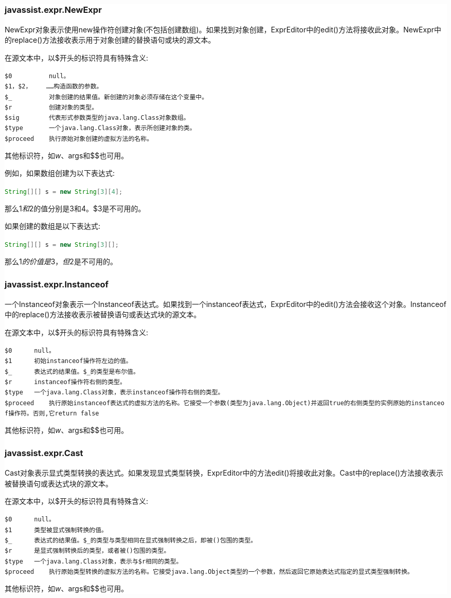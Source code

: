 ### javassist.expr.NewExpr
NewExpr对象表示使用new操作符创建对象(不包括创建数组)。如果找到对象创建，ExprEditor中的edit()方法将接收此对象。NewExpr中的replace()方法接收表示用于对象创建的替换语句或块的源文本。

在源文本中，以$开头的标识符具有特殊含义:
```
$0          null。
$1，$2，    ……构造函数的参数。
$_          对象创建的结果值。新创建的对象必须存储在这个变量中。
$r          创建对象的类型。
$sig        代表形式参数类型的java.lang.Class对象数组。
$type       一个java.lang.Class对象，表示所创建对象的类。
$proceed    执行原始对象创建的虚拟方法的名称。
```
其他标识符，如$w、$args和$$也可用。

例如，如果数组创建为以下表达式:
```java
String[][] s = new String[3][4];
```
那么$1和$2的值分别是3和4。$3是不可用的。

如果创建的数组是以下表达式:
```java
String[][] s = new String[3][];
```
那么$1的价值是3，但$2是不可用的。

### javassist.expr.Instanceof
一个Instanceof对象表示一个Instanceof表达式。如果找到一个instanceof表达式，ExprEditor中的edit()方法会接收这个对象。Instanceof中的replace()方法接收表示被替换语句或表达式块的源文本。

在源文本中，以$开头的标识符具有特殊含义:

```
$0      null。
$1      初始instanceof操作符左边的值。
$_      表达式的结果值。$_的类型是布尔值。
$r      instanceof操作符右侧的类型。
$type   一个java.lang.Class对象，表示instanceof操作符右侧的类型。
$proceed    执行原始instanceof表达式的虚拟方法的名称。它接受一个参数(类型为java.lang.Object)并返回true的右侧类型的实例原始的instanceof操作符。否则,它return false
```
其他标识符，如$w、$args和$$也可用。

### javassist.expr.Cast
Cast对象表示显式类型转换的表达式。如果发现显式类型转换，ExprEditor中的方法edit()将接收此对象。Cast中的replace()方法接收表示被替换语句或表达式块的源文本。

在源文本中，以$开头的标识符具有特殊含义:
```
$0      null。
$1      类型被显式强制转换的值。
$_      表达式的结果值。$_的类型与类型相同在显式强制转换之后，即被()包围的类型。
$r      是显式强制转换后的类型，或者被()包围的类型。
$type   一个java.lang.Class对象，表示与$r相同的类型。
$proceed    执行原始类型转换的虚拟方法的名称。它接受java.lang.Object类型的一个参数，然后返回它原始表达式指定的显式类型强制转换。
```
其他标识符，如$w、$args和$$也可用。
